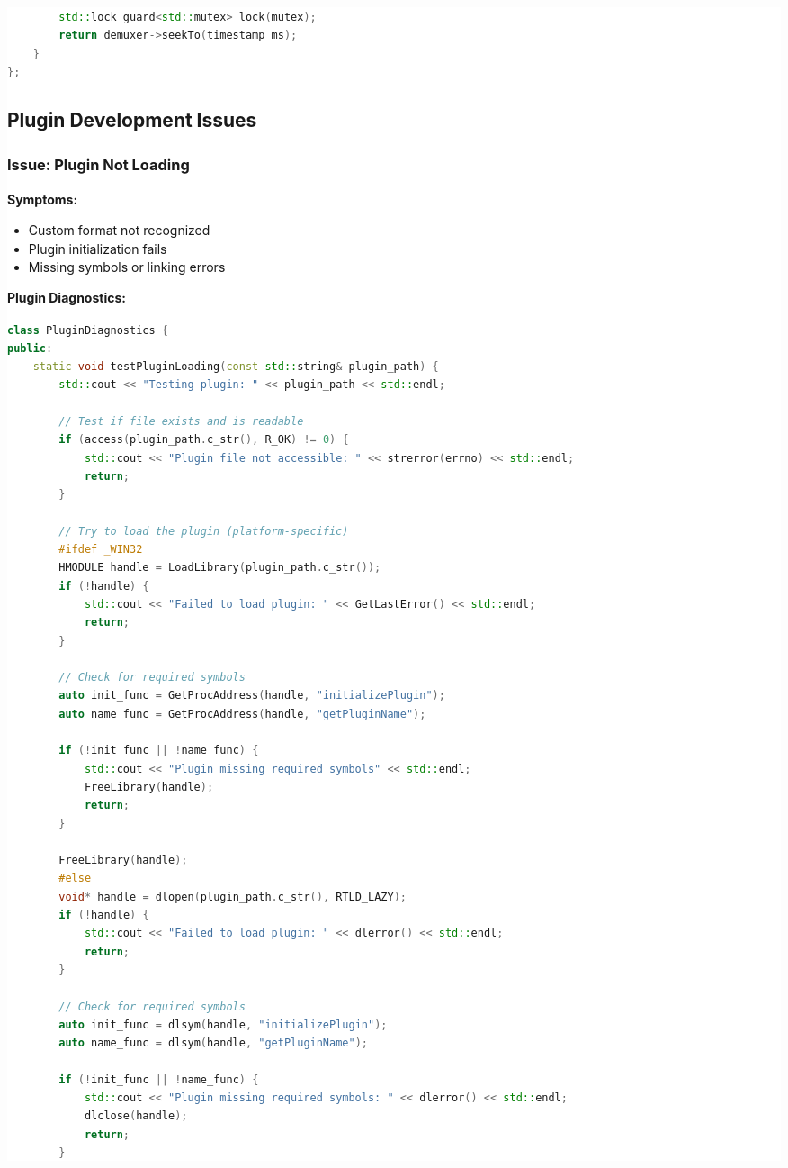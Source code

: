    ```cpp
           std::lock_guard<std::mutex> lock(mutex);
           return demuxer->seekTo(timestamp_ms);
       }
   };
   ```

## Plugin Development Issues

### Issue: Plugin Not Loading

**Symptoms:**
- Custom format not recognized
- Plugin initialization fails
- Missing symbols or linking errors

**Plugin Diagnostics:**

```cpp
class PluginDiagnostics {
public:
    static void testPluginLoading(const std::string& plugin_path) {
        std::cout << "Testing plugin: " << plugin_path << std::endl;
        
        // Test if file exists and is readable
        if (access(plugin_path.c_str(), R_OK) != 0) {
            std::cout << "Plugin file not accessible: " << strerror(errno) << std::endl;
            return;
        }
        
        // Try to load the plugin (platform-specific)
        #ifdef _WIN32
        HMODULE handle = LoadLibrary(plugin_path.c_str());
        if (!handle) {
            std::cout << "Failed to load plugin: " << GetLastError() << std::endl;
            return;
        }
        
        // Check for required symbols
        auto init_func = GetProcAddress(handle, "initializePlugin");
        auto name_func = GetProcAddress(handle, "getPluginName");
        
        if (!init_func || !name_func) {
            std::cout << "Plugin missing required symbols" << std::endl;
            FreeLibrary(handle);
            return;
        }
        
        FreeLibrary(handle);
        #else
        void* handle = dlopen(plugin_path.c_str(), RTLD_LAZY);
        if (!handle) {
            std::cout << "Failed to load plugin: " << dlerror() << std::endl;
            return;
        }
        
        // Check for required symbols
        auto init_func = dlsym(handle, "initializePlugin");
        auto name_func = dlsym(handle, "getPluginName");
        
        if (!init_func || !name_func) {
            std::cout << "Plugin missing required symbols: " << dlerror() << std::endl;
            dlclose(handle);
            return;
        }
```